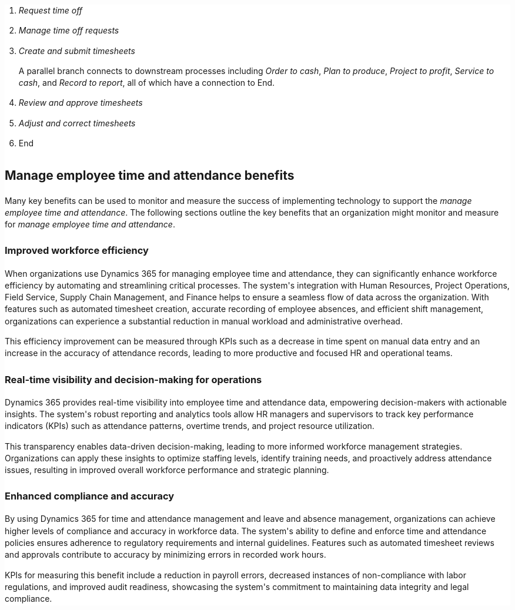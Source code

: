    1. *Request time off*

   1. *Manage time off requests*

   1. *Create and submit timesheets*  
        
      A parallel branch connects to downstream processes including *Order to cash*, *Plan to produce*, *Project to profit*, *Service to cash*, and *Record to report*, all of which have a connection to End.

   1. *Review and approve timesheets*

   1. *Adjust and correct timesheets*

5. End

## Manage employee time and attendance benefits

Many key benefits can be used to monitor and measure the success of implementing technology to support the *manage employee time and attendance*. The following sections outline the key benefits that an organization might monitor and measure for *manage employee time and attendance*.

### Improved workforce efficiency

When organizations use Dynamics 365 for managing employee time and attendance, they can significantly enhance workforce efficiency by automating and streamlining critical processes. The system's integration with Human Resources, Project Operations, Field Service, Supply Chain Management, and Finance helps to ensure a seamless flow of data across the organization. With features such as automated timesheet creation, accurate recording of employee absences, and efficient shift management, organizations can experience a substantial reduction in manual workload and administrative overhead.

This efficiency improvement can be measured through KPIs such as a decrease in time spent on manual data entry and an increase in the accuracy of attendance records, leading to more productive and focused HR and operational teams.

### Real-time visibility and decision-making for operations

Dynamics 365 provides real-time visibility into employee time and attendance data, empowering decision-makers with actionable insights. The system's robust reporting and analytics tools allow HR managers and supervisors to track key performance indicators (KPIs) such as attendance patterns, overtime trends, and project resource utilization.

This transparency enables data-driven decision-making, leading to more informed workforce management strategies. Organizations can apply these insights to optimize staffing levels, identify training needs, and proactively address attendance issues, resulting in improved overall workforce performance and strategic planning.

### Enhanced compliance and accuracy

By using Dynamics 365 for time and attendance management and leave and absence management, organizations can achieve higher levels of compliance and accuracy in workforce data. The system's ability to define and enforce time and attendance policies ensures adherence to regulatory requirements and internal guidelines. Features such as automated timesheet reviews and approvals contribute to accuracy by minimizing errors in recorded work hours.

KPIs for measuring this benefit include a reduction in payroll errors, decreased instances of non-compliance with labor regulations, and improved audit readiness, showcasing the system's commitment to maintaining data integrity and legal compliance.
